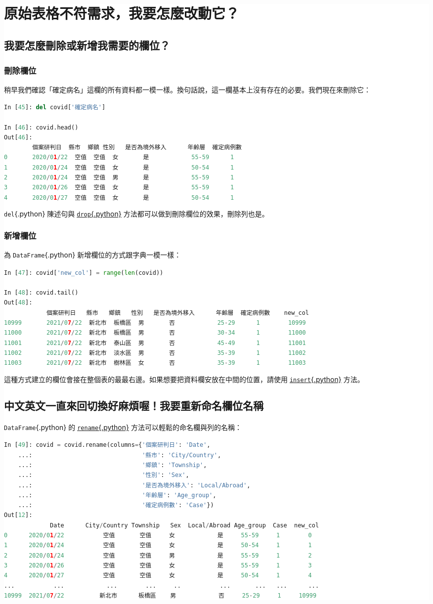 [plot]: https://pandas.pydata.org/docs/reference/api/pandas.DataFrame.plot.html
[df-plotting]: https://pandas.pydata.org/docs/reference/frame.html#plotting

# 原始表格不符需求，我要怎麼改動它？

## 我要怎麼刪除或新增我需要的欄位？

### 刪除欄位

稍早我們確認「確定病名」這欄的所有資料都一模一樣。換句話說，這一欄基本上沒有存在的必要。我們現在來刪除它：

```python
In [45]: del covid['確定病名']

In [46]: covid.head()
Out[46]:
        個案研判日  縣市  鄉鎮 性別   是否為境外移入      年齡層  確定病例數
0       2020/01/22  空值  空值  女       是            55-59      1
1       2020/01/24  空值  空值  女       是            50-54      1
2       2020/01/24  空值  空值  男       是            55-59      1
3       2020/01/26  空值  空值  女       是            55-59      1
4       2020/01/27  空值  空值  女       是            50-54      1
```

`del`{.python} 陳述句與 [`drop`{.python}][drop] 方法都可以做到刪除欄位的效果，刪除列也是。


### 新增欄位

為 `DataFrame`{.python} 新增欄位的方式跟字典一模一樣：

```python
In [47]: covid['new_col'] = range(len(covid))

In [48]: covid.tail()
Out[48]:
            個案研判日   縣市   鄉鎮   性別   是否為境外移入      年齡層  確定病例數    new_col
10999       2021/07/22  新北市  板橋區  男       否            25-29      1        10999
11000       2021/07/22  新北市  板橋區  男       否            30-34      1        11000
11001       2021/07/22  新北市  泰山區  男       否            45-49      1        11001
11002       2021/07/22  新北市  淡水區  男       否            35-39      1        11002
11003       2021/07/22  新北市  樹林區  女       否            35-39      1        11003
```

這種方式建立的欄位會接在整個表的最最右邊。如果想要把資料欄安放在中間的位置，請使用 [`insert`{.python}][insert] 方法。


[drop]: https://pandas.pydata.org/docs/reference/api/pandas.DataFrame.drop.html
[insert]: https://pandas.pydata.org/docs/reference/api/pandas.DataFrame.insert.html

## 中文英文一直來回切換好麻煩喔！我要重新命名欄位名稱

`DataFrame`{.python} 的 [`rename`{.python}][rename] 方法可以輕鬆的命名欄與列的名稱：

```python
In [49]: covid = covid.rename(columns={'個案研判日': 'Date',
    ...:                               '縣市': 'City/Country',
    ...:                               '鄉鎮': 'Township',
    ...:                               '性別': 'Sex',
    ...:                               '是否為境外移入': 'Local/Abroad',
    ...:                               '年齡層': 'Age_group',
    ...:                               '確定病例數': 'Case'})
Out[12]:
             Date      City/Country Township   Sex  Local/Abroad Age_group  Case  new_col
0      2020/01/22           空值       空值     女            是     55-59     1        0
1      2020/01/24           空值       空值     女            是     50-54     1        1
2      2020/01/24           空值       空值     男            是     55-59     1        2
3      2020/01/26           空值       空值     女            是     55-59     1        3
4      2020/01/27           空值       空值     女            是     50-54     1        4
...           ...            ...        ...     ..           ...       ...   ...      ...
10999  2021/07/22          新北市      板橋區    男            否     25-29     1     10999
```

[pandas]: https://pandas.pydata.org/
[matplotlib]: https://matplotlib.org/
[Descriptive statistics]: https://zh.wikipedia.org/zh-tw/%E6%8F%8F%E8%BF%B0%E7%BB%9F%E8%AE%A1%E5%AD%A6
[anaconda]: https://www.anaconda.com/
[ipy]: https://ipython.org/
[pypi]: https://pypi.org/
[installation]: https://pandas.pydata.org/docs/getting_started/install.html
[Series]: https://pandas.pydata.org/docs/reference/series.html
[DataFrame]: https://pandas.pydata.org/docs/reference/frame.html
[io-tools]: https://pandas.pydata.org/docs/user_guide/io.html
[data-gov-covid-day]: https://data.gov.tw/dataset/120711
[read_clipboard]: https://pandas.pydata.org/docs/reference/api/pandas.read_clipboard.html
[to_excel]: https://pandas.pydata.org/docs/reference/api/pandas.DataFrame.to_excel.html
[to_json]: https://pandas.pydata.org/docs/reference/api/pandas.DataFrame.to_json.html?
[head]: https://pandas.pydata.org/docs/reference/api/pandas.DataFrame.head.html
[tail]: https://pandas.pydata.org/docs/reference/api/pandas.DataFrame.tail.html
[describe]: https://pandas.pydata.org/docs/reference/api/pandas.DataFrame.describe.html
[info]: https://pandas.pydata.org/docs/reference/api/pandas.DataFrame.info.html
[Index]: https://pandas.pydata.org/docs/reference/api/pandas.Index.html
[index-drop]: https://pandas.pydata.org/docs/reference/api/pandas.Index.drop.html
[iloc]: https://pandas.pydata.org/docs/reference/api/pandas.DataFrame.iloc.html
[loc]: https://pandas.pydata.org/docs/reference/api/pandas.DataFrame.loc.html
[sample]: https://pandas.pydata.org/docs/reference/api/pandas.Series.sample.html
[isna]: https://pandas.pydata.org/docs/reference/api/pandas.DataFrame.isna.html
[isna-series]: https://pandas.pydata.org/docs/reference/api/pandas.Series.isna.html
[isin-series]: https://pandas.pydata.org/docs/reference/api/pandas.Series.isin.html
[sort_values-series]: https://pandas.pydata.org/docs/reference/api/pandas.Series.sort_values.html
[groupby]: https://pandas.pydata.org/docs/reference/api/pandas.DataFrame.groupby.html
[agg]: https://pandas.pydata.org/docs/reference/api/pandas.Series.agg.html
[pivot_table]: https://pandas.pydata.org/docs/reference/api/pandas.DataFrame.pivot_table.html
[rename]: https://pandas.pydata.org/docs/reference/api/pandas.DataFrame.rename.html
[apply]: https://pandas.pydata.org/docs/reference/api/pandas.Series.apply.html
[concat]: https://pandas.pydata.org/docs/reference/api/pandas.concat.html
[merge]: https://pandas.pydata.org/docs/reference/api/pandas.merge.html
[datetime]: https://pandas.pydata.org/docs/reference/api/pandas.to_datetime.html
[dateoffset]: https://pandas.pydata.org/docs/user_guide/timeseries.html#offset-aliases
[resample]: https://pandas.pydata.org/docs/reference/api/pandas.Series.resample.html
[dt]: https://pandas.pydata.org/docs/reference/series.html#api-series-dt
[series_str]: https://pandas.pydata.org/docs/reference/series.html#string-handling
[movie_ceres]: https://en.wikipedia.org/wiki/2020_in_film#Award_ceremonies
[excerises]: https://github.com/guipsamora/pandas_exercises
[t25t]: https://youtu.be/RlIiVeig3hc
[dcbpwp]: https://youtu.be/dPwLlJkSHLo
[api_r]: https://pandas.pydata.org/docs/getting_started/intro_tutorials/index.html
[qs]: https://pandas.pydata.org/docs/getting_started/intro_tutorials/index.html
[ug]: https://pandas.pydata.org/docs/getting_started/intro_tutorials/index.html
